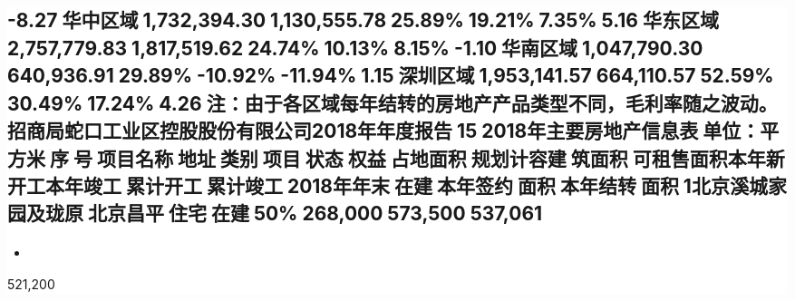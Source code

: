 -8.27
华中区域
1,732,394.30
1,130,555.78
25.89%
19.21%
7.35%
5.16
华东区域
2,757,779.83
1,817,519.62
24.74%
10.13%
8.15%
-1.10
华南区域
1,047,790.30
640,936.91
29.89%
-10.92%
-11.94%
1.15
深圳区域
1,953,141.57
664,110.57
52.59%
30.49%
17.24%
4.26
注：由于各区域每年结转的房地产产品类型不同，毛利率随之波动。招商局蛇口工业区控股股份有限公司2018年年度报告
15
2018年主要房地产信息表
单位：平方米
序
号
项目名称
地址
类别
项目
状态
权益
占地面积
规划计容建
筑面积
可租售面积本年新开工本年竣工
累计开工
累计竣工
2018年年末
在建
本年签约
面积
本年结转
面积
1北京溪城家园及珑原
北京昌平
住宅
在建
50%
268,000
573,500
537,061
-
-
521,200